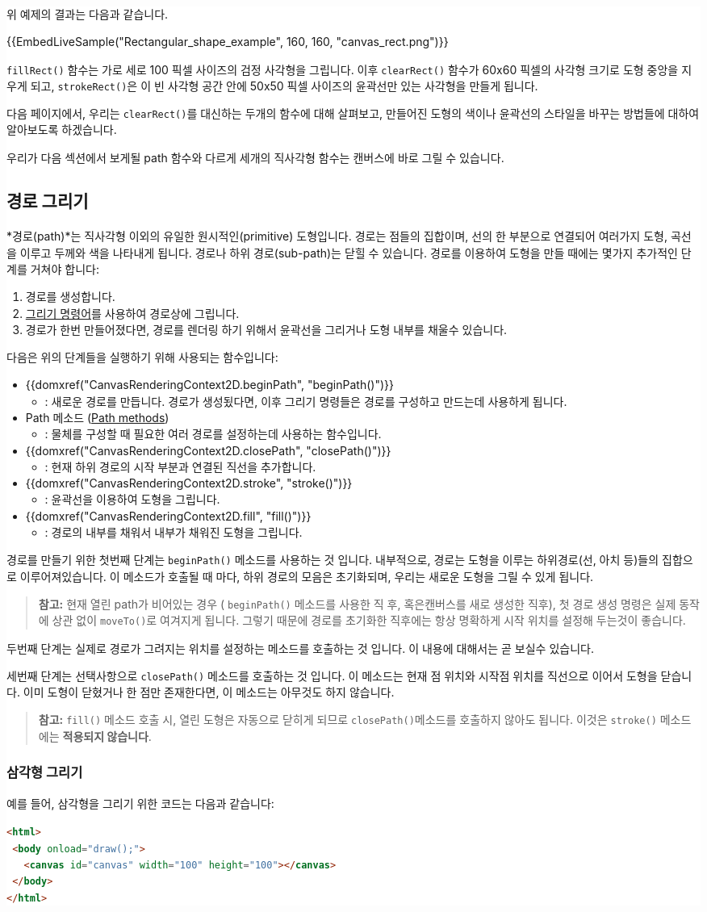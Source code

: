 위 예제의 결과는 다음과 같습니다.

{{EmbedLiveSample("Rectangular_shape_example", 160, 160, "canvas_rect.png")}}

`fillRect()` 함수는 가로 세로 100 픽셀 사이즈의 검정 사각형을 그립니다. 이후 `clearRect()` 함수가 60x60 픽셀의 사각형 크기로 도형 중앙을 지우게 되고, `strokeRect()`은 이 빈 사각형 공간 안에 50x50 픽셀 사이즈의 윤곽선만 있는 사각형을 만들게 됩니다.

다음 페이지에서, 우리는 `clearRect()`를 대신하는 두개의 함수에 대해 살펴보고, 만들어진 도형의 색이나 윤곽선의 스타일을 바꾸는 방법들에 대하여 알아보도록 하겠습니다.

우리가 다음 섹션에서 보게될 path 함수와 다르게 세개의 직사각형 함수는 캔버스에 바로 그릴 수 있습니다.

## 경로 그리기

*경로(path)*는 직사각형 이외의 유일한 원시적인(primitive) 도형입니다. 경로는 점들의 집합이며, 선의 한 부분으로 연결되어 여러가지 도형, 곡선을 이루고 두께와 색을 나타내게 됩니다. 경로나 하위 경로(sub-path)는 닫힐 수 있습니다. 경로를 이용하여 도형을 만들 때에는 몇가지 추가적인 단계를 거쳐야 합니다:

1. 경로를 생성합니다.
2. [그리기 명령어](/ko/docs/Web/API/CanvasRenderingContext2D#Paths)를 사용하여 경로상에 그립니다.
3. 경로가 한번 만들어졌다면, 경로를 렌더링 하기 위해서 윤곽선을 그리거나 도형 내부를 채울수 있습니다.

다음은 위의 단계들을 실행하기 위해 사용되는 함수입니다:

- {{domxref("CanvasRenderingContext2D.beginPath", "beginPath()")}}
  - : 새로운 경로를 만듭니다. 경로가 생성됬다면, 이후 그리기 명령들은 경로를 구성하고 만드는데 사용하게 됩니다.
- Path 메소드 ([Path methods](/ko/docs/Web/API/CanvasRenderingContext2D#Paths))
  - : 물체를 구성할 때 필요한 여러 경로를 설정하는데 사용하는 함수입니다.
- {{domxref("CanvasRenderingContext2D.closePath", "closePath()")}}
  - : 현재 하위 경로의 시작 부분과 연결된 직선을 추가합니다.
- {{domxref("CanvasRenderingContext2D.stroke", "stroke()")}}
  - : 윤곽선을 이용하여 도형을 그립니다.
- {{domxref("CanvasRenderingContext2D.fill", "fill()")}}
  - : 경로의 내부를 채워서 내부가 채워진 도형을 그립니다.

경로를 만들기 위한 첫번째 단계는 `beginPath()` 메소드를 사용하는 것 입니다. 내부적으로, 경로는 도형을 이루는 하위경로(선, 아치 등)들의 집합으로 이루어져있습니다. 이 메소드가 호출될 때 마다, 하위 경로의 모음은 초기화되며, 우리는 새로운 도형을 그릴 수 있게 됩니다.

> **참고:** 현재 열린 path가 비어있는 경우 ( `beginPath()` 메소드를 사용한 직 후, 혹은캔버스를 새로 생성한 직후), 첫 경로 생성 명령은 실제 동작에 상관 없이 `moveTo()`로 여겨지게 됩니다. 그렇기 때문에 경로를 초기화한 직후에는 항상 명확하게 시작 위치를 설정해 두는것이 좋습니다.

두번째 단계는 실제로 경로가 그려지는 위치를 설정하는 메소드를 호출하는 것 입니다. 이 내용에 대해서는 곧 보실수 있습니다.

세번째 단계는 선택사항으로 `closePath()` 메소드를 호출하는 것 입니다. 이 메소드는 현재 점 위치와 시작점 위치를 직선으로 이어서 도형을 닫습니다. 이미 도형이 닫혔거나 한 점만 존재한다면, 이 메소드는 아무것도 하지 않습니다.

> **참고:** `fill()` 메소드 호출 시, 열린 도형은 자동으로 닫히게 되므로 `closePath()`메소드를 호출하지 않아도 됩니다. 이것은 `stroke()` 메소드에는 **적용되지 않습니다**.

### 삼각형 그리기

예를 들어, 삼각형을 그리기 위한 코드는 다음과 같습니다:

```html hidden
<html>
 <body onload="draw();">
   <canvas id="canvas" width="100" height="100"></canvas>
 </body>
</html>
```
